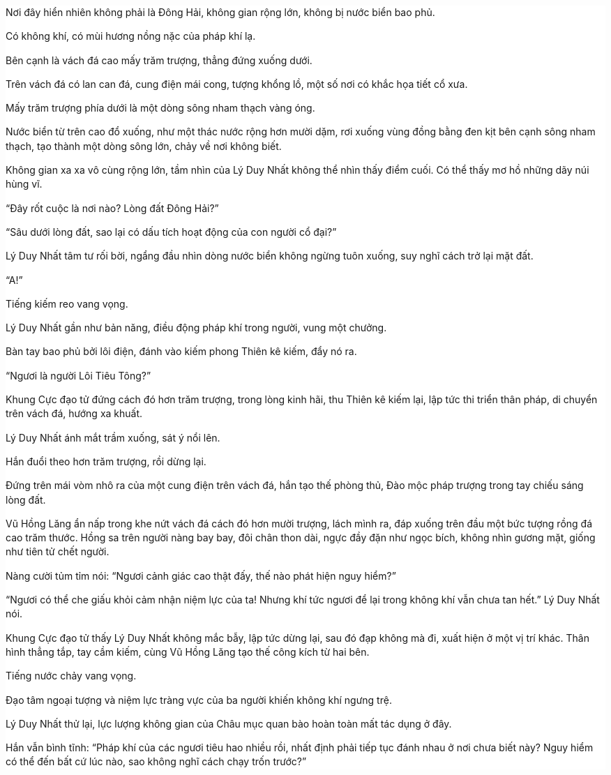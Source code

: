 Nơi đây hiển nhiên không phải là Đông Hải, không gian rộng lớn, không bị nước biển bao phủ.

Có không khí, có mùi hương nồng nặc của pháp khí lạ.

Bên cạnh là vách đá cao mấy trăm trượng, thẳng đứng xuống dưới.

Trên vách đá có lan can đá, cung điện mái cong, tượng khổng lồ, một số nơi có khắc họa tiết cổ xưa.

Mấy trăm trượng phía dưới là một dòng sông nham thạch vàng óng.

Nước biển từ trên cao đổ xuống, như một thác nước rộng hơn mười dặm, rơi xuống vùng đồng bằng đen kịt bên cạnh sông nham thạch, tạo thành một dòng sông lớn, chảy về nơi không biết.

Không gian xa xa vô cùng rộng lớn, tầm nhìn của Lý Duy Nhất không thể nhìn thấy điểm cuối. Có thể thấy mơ hồ những dãy núi hùng vĩ.

“Đây rốt cuộc là nơi nào? Lòng đất Đông Hải?”

“Sâu dưới lòng đất, sao lại có dấu tích hoạt động của con người cổ đại?”

Lý Duy Nhất tâm tư rối bời, ngẩng đầu nhìn dòng nước biển không ngừng tuôn xuống, suy nghĩ cách trở lại mặt đất.

“A!”

Tiếng kiếm reo vang vọng.

Lý Duy Nhất gần như bản năng, điều động pháp khí trong người, vung một chưởng.

Bàn tay bao phủ bởi lôi điện, đánh vào kiếm phong Thiên kê kiếm, đẩy nó ra.

“Ngươi là người Lôi Tiêu Tông?”

Khung Cực đạo tử đứng cách đó hơn trăm trượng, trong lòng kinh hãi, thu Thiên kê kiếm lại, lập tức thi triển thân pháp, di chuyển trên vách đá, hướng xa khuất.

Lý Duy Nhất ánh mắt trầm xuống, sát ý nổi lên.

Hắn đuổi theo hơn trăm trượng, rồi dừng lại.

Đứng trên mái vòm nhô ra của một cung điện trên vách đá, hắn tạo thế phòng thủ, Đào mộc pháp trượng trong tay chiếu sáng lòng đất.

Vũ Hồng Lăng ẩn nấp trong khe nứt vách đá cách đó hơn mười trượng, lách mình ra, đáp xuống trên đầu một bức tượng rồng đá cao trăm thước. Hồng sa trên người nàng bay bay, đôi chân thon dài, ngực đầy đặn như ngọc bích, không nhìn gương mặt, giống như tiên tử chết người.

Nàng cười tủm tỉm nói: “Ngươi cảnh giác cao thật đấy, thế nào phát hiện nguy hiểm?”

“Ngươi có thể che giấu khỏi cảm nhận niệm lực của ta! Nhưng khí tức ngươi để lại trong không khí vẫn chưa tan hết.” Lý Duy Nhất nói.

Khung Cực đạo tử thấy Lý Duy Nhất không mắc bẫy, lập tức dừng lại, sau đó đạp không mà đi, xuất hiện ở một vị trí khác. Thân hình thẳng tắp, tay cầm kiếm, cùng Vũ Hồng Lăng tạo thế công kích từ hai bên.

Tiếng nước chảy vang vọng.

Đạo tâm ngoại tượng và niệm lực tràng vực của ba người khiến không khí ngưng trệ.

Lý Duy Nhất thử lại, lực lượng không gian của Châu mục quan bào hoàn toàn mất tác dụng ở đây.

Hắn vẫn bình tĩnh: “Pháp khí của các ngươi tiêu hao nhiều rồi, nhất định phải tiếp tục đánh nhau ở nơi chưa biết này? Nguy hiểm có thể đến bất cứ lúc nào, sao không nghĩ cách chạy trốn trước?”
